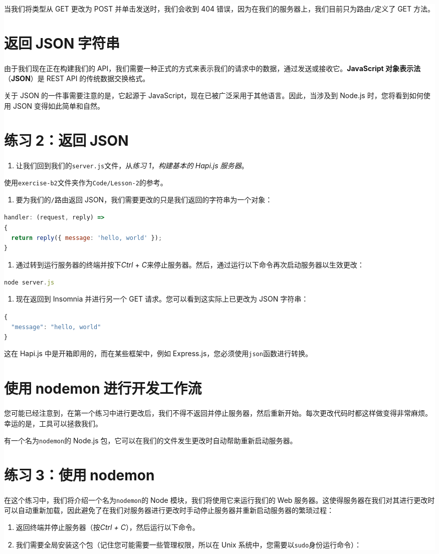 当我们将类型从 GET 更改为 POST 并单击发送时，我们会收到 404 错误，因为在我们的服务器上，我们目前只为路由`/`定义了 GET 方法。

# 返回 JSON 字符串

由于我们现在正在构建我们的 API，我们需要一种正式的方式来表示我们的请求中的数据，通过发送或接收它。**JavaScript 对象表示法**（**JSON**）是 REST API 的传统数据交换格式。

关于 JSON 的一件事需要注意的是，它起源于 JavaScript，现在已被广泛采用于其他语言。因此，当涉及到 Node.js 时，您将看到如何使用 JSON 变得如此简单和自然。

# 练习 2：返回 JSON

1.  让我们回到我们的`server.js`文件，从*练习 1*，*构建基本的 Hapi.js* *服务器*。

使用`exercise-b2`文件夹作为`Code/Lesson-2`的参考。

1.  要为我们的`/`路由返回 JSON，我们需要更改的只是我们返回的字符串为一个对象：

```js
handler: (request, reply) => 
{
  return reply({ message: 'hello, world' });
}
```

1.  通过转到运行服务器的终端并按下*Ctrl* + *C*来停止服务器。然后，通过运行以下命令再次启动服务器以生效更改：

```js
node server.js
```

1.  现在返回到 Insomnia 并进行另一个 GET 请求。您可以看到这实际上已更改为 JSON 字符串：

```js
{
  "message": "hello, world"
}
```

这在 Hapi.js 中是开箱即用的，而在某些框架中，例如 Express.js，您必须使用`json`函数进行转换。

# 使用 nodemon 进行开发工作流

您可能已经注意到，在第一个练习中进行更改后，我们不得不返回并停止服务器，然后重新开始。每次更改代码时都这样做变得非常麻烦。幸运的是，工具可以拯救我们。

有一个名为`nodemon`的 Node.js 包，它可以在我们的文件发生更改时自动帮助重新启动服务器。

# 练习 3：使用 nodemon

在这个练习中，我们将介绍一个名为`nodemon`的 Node 模块，我们将使用它来运行我们的 Web 服务器。这使得服务器在我们对其进行更改时可以自动重新加载，因此避免了在我们对服务器进行更改时手动停止服务器并重新启动服务器的繁琐过程：

1.  返回终端并停止服务器（按*Ctrl + C*），然后运行以下命令。

1.  我们需要全局安装这个包（记住您可能需要一些管理权限，所以在 Unix 系统中，您需要以`sudo`身份运行命令）：
